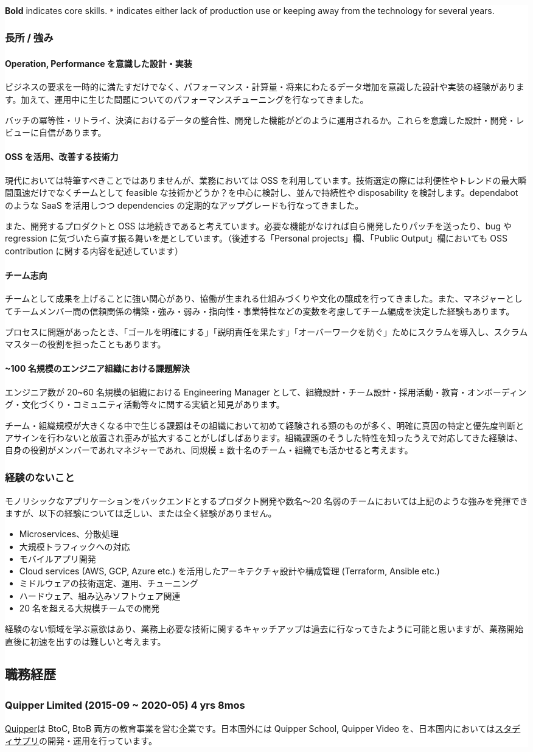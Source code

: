 **Bold** indicates core skills.
`*` indicates either lack of production use or keeping away from the technology for several years.

### 長所 / 強み

#### Operation, Performance を意識した設計・実装

ビジネスの要求を一時的に満たすだけでなく、パフォーマンス・計算量・将来にわたるデータ増加を意識した設計や実装の経験があります。加えて、運用中に生じた問題についてのパフォーマンスチューニングを行なってきました。

バッチの冪等性・リトライ、決済におけるデータの整合性、開発した機能がどのように運用されるか。これらを意識した設計・開発・レビューに自信があります。

#### OSS を活用、改善する技術力

現代においては特筆すべきことではありませんが、業務においては OSS を利用しています。技術選定の際には利便性やトレンドの最大瞬間風速だけでなくチームとして feasible な技術かどうか？を中心に検討し、並んで持続性や disposability を検討します。dependabot のような SaaS を活用しつつ dependencies の定期的なアップグレードも行なってきました。

また、開発するプロダクトと OSS は地続きであると考えています。必要な機能がなければ自ら開発したりパッチを送ったり、bug や regression に気づいたら直す振る舞いを是としています。（後述する「Personal projects」欄、「Public Output」欄においても OSS contribution に関する内容を記述しています）

#### チーム志向

チームとして成果を上げることに強い関心があり、協働が生まれる仕組みづくりや文化の醸成を行ってきました。また、マネジャーとしてチームメンバー間の信頼関係の構築・強み・弱み・指向性・事業特性などの変数を考慮してチーム編成を決定した経験もあります。

プロセスに問題があったとき、「ゴールを明確にする」「説明責任を果たす」「オーバーワークを防ぐ」ためにスクラムを導入し、スクラムマスターの役割を担ったこともあります。

#### ~100 名規模のエンジニア組織における課題解決

エンジニア数が 20~60 名規模の組織における Engineering Manager として、組織設計・チーム設計・採用活動・教育・オンボーディング・文化づくり・コミュニティ活動等々に関する実績と知見があります。

チーム・組織規模が大きくなる中で生じる課題はその組織において初めて経験される類のものが多く、明確に真因の特定と優先度判断とアサインを行わないと放置され歪みが拡大することがしばしばあります。組織課題のそうした特性を知ったうえで対応してきた経験は、自身の役割がメンバーであれマネジャーであれ、同規模 ± 数十名のチーム・組織でも活かせると考えます。

### 経験のないこと

モノリシックなアプリケーションをバックエンドとするプロダクト開発や数名〜20 名弱のチームにおいては上記のような強みを発揮できますが、以下の経験については乏しい、または全く経験がありません。

- Microservices、分散処理
- 大規模トラフィックへの対応
- モバイルアプリ開発
- Cloud services (AWS, GCP, Azure etc.) を活用したアーキテクチャ設計や構成管理 (Terraform, Ansible etc.)
- ミドルウェアの技術選定、運用、チューニング
- ハードウェア、組み込みソフトウェア関連
- 20 名を超える大規模チームでの開発

経験のない領域を学ぶ意欲はあり、業務上必要な技術に関するキャッチアップは過去に行なってきたように可能と思いますが、業務開始直後に初速を出すのは難しいと考えます。

## 職務経歴

### Quipper Limited (2015-09 ~ 2020-05) 4 yrs 8mos

[Quipper](https://www.quipper.com/)は BtoC, BtoB 両方の教育事業を営む企業です。日本国外には Quipper School, Quipper Video を、日本国内においては[スタディサプリ](https://studysapuri.jp/)の開発・運用を行っています。
